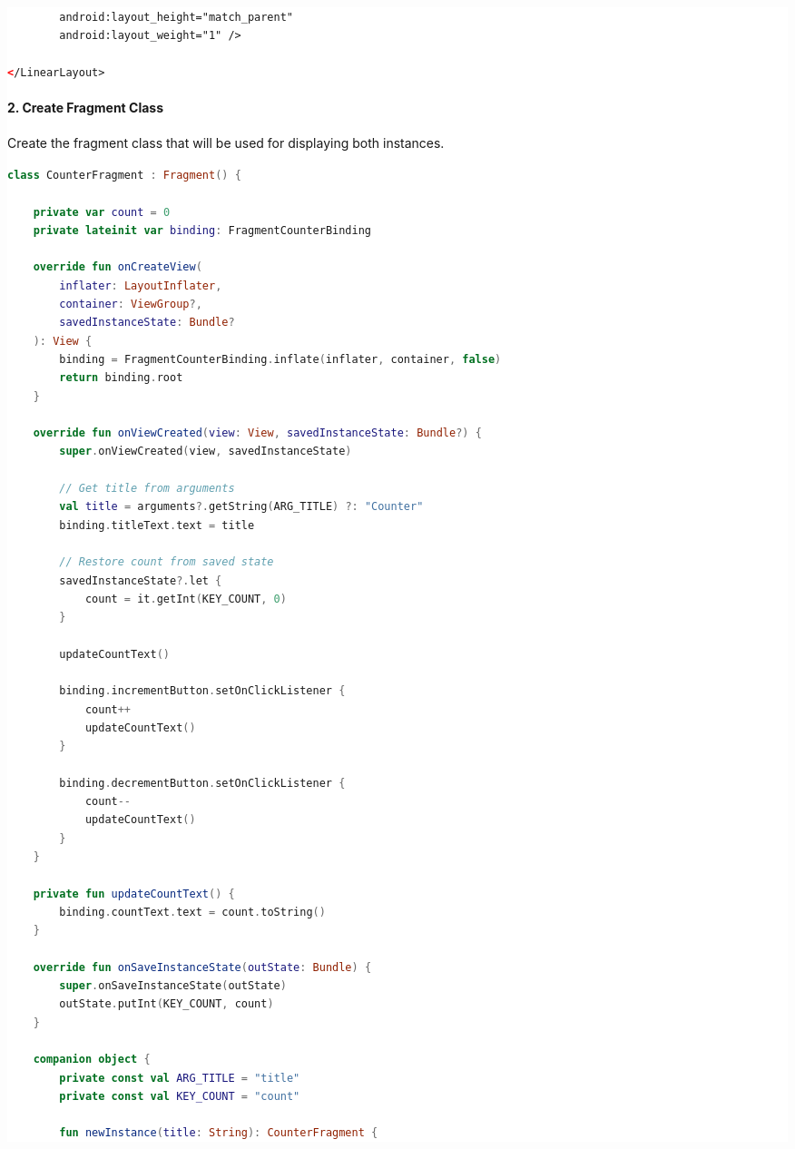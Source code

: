 ```xml
        android:layout_height="match_parent"
        android:layout_weight="1" />

</LinearLayout>
```

#### 2. Create Fragment Class

Create the fragment class that will be used for displaying both instances.

```kotlin
class CounterFragment : Fragment() {

    private var count = 0
    private lateinit var binding: FragmentCounterBinding

    override fun onCreateView(
        inflater: LayoutInflater,
        container: ViewGroup?,
        savedInstanceState: Bundle?
    ): View {
        binding = FragmentCounterBinding.inflate(inflater, container, false)
        return binding.root
    }

    override fun onViewCreated(view: View, savedInstanceState: Bundle?) {
        super.onViewCreated(view, savedInstanceState)

        // Get title from arguments
        val title = arguments?.getString(ARG_TITLE) ?: "Counter"
        binding.titleText.text = title

        // Restore count from saved state
        savedInstanceState?.let {
            count = it.getInt(KEY_COUNT, 0)
        }

        updateCountText()

        binding.incrementButton.setOnClickListener {
            count++
            updateCountText()
        }

        binding.decrementButton.setOnClickListener {
            count--
            updateCountText()
        }
    }

    private fun updateCountText() {
        binding.countText.text = count.toString()
    }

    override fun onSaveInstanceState(outState: Bundle) {
        super.onSaveInstanceState(outState)
        outState.putInt(KEY_COUNT, count)
    }

    companion object {
        private const val ARG_TITLE = "title"
        private const val KEY_COUNT = "count"

        fun newInstance(title: String): CounterFragment {
```